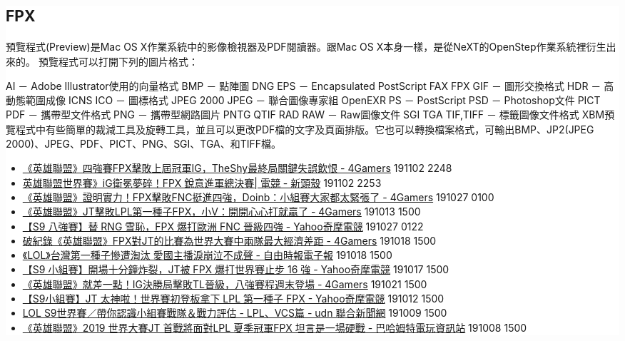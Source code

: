 ## FPX

預覽程式(Preview)是Mac OS X作業系統中的影像檢視器及PDF閱讀器。跟Mac OS X本身一樣，是從NeXT的OpenStep作業系統裡衍生出來的。
預覽程式可以打開下列的圖片格式：

AI － Adobe Illustrator使用的向量格式
BMP － 點陣圖
DNG
EPS － Encapsulated PostScript
FAX
FPX
GIF － 圖形交換格式
HDR － 高動態範圍成像
ICNS
ICO － 圖標格式
JPEG 2000
JPEG － 聯合圖像專家組
OpenEXR
PS － PostScript
PSD － Photoshop文件
PICT
PDF － 攜帶型文件格式
PNG － 攜帶型網路圖片
PNTG
QTIF
RAD
RAW － Raw圖像文件
SGI
TGA
TIF,TIFF － 標籤圖像文件格式
XBM預覽程式中有些簡單的裁減工具及旋轉工具，並且可以更改PDF檔的文字及頁面排版。它也可以轉換檔案格式，可輸出BMP、JP2(JPEG 2000)、JPEG、PDF、PICT、PNG、SGI、TGA、和TIFF檔。
- [《英雄聯盟》四強賽FPX擊敗上屆冠軍IG，TheShy最終局關鍵失誤飲恨 - 4Gamers](https://www.4gamers.com.tw/news/detail/40991/league-of-legends-world-champion-semifinal-fpx-defeat-ig "《英雄聯盟》四強賽FPX擊敗上屆冠軍IG，TheShy最終局關鍵失誤飲恨 - 4Gamers") 191102 2248
- [英雄聯盟世界賽》iG衛冕夢碎！FPX 銳意進軍總決賽| 電競 - 新頭殼](https://newtalk.tw/news/view/2019-11-02/320479 "英雄聯盟世界賽》iG衛冕夢碎！FPX 銳意進軍總決賽| 電競 - 新頭殼") 191102 2253
- [《英雄聯盟》證明實力！FPX擊敗FNC挺進四強，Doinb：小組賽大家都太緊張了 - 4Gamers](https://www.4gamers.com.tw/news/detail/40888/fpx-made-it-into-semi-finals-on-worlds-2019 "《英雄聯盟》證明實力！FPX擊敗FNC挺進四強，Doinb：小組賽大家都太緊張了 - 4Gamers") 191027 0100
- [《英雄聯盟》JT擊敗LPL第一種子FPX，小V：開開心心打就贏了 - 4Gamers](https://www.4gamers.com.tw/news/detail/40709/lol-2019-worlds-group-day1 "《英雄聯盟》JT擊敗LPL第一種子FPX，小V：開開心心打就贏了 - 4Gamers") 191013 1500
- [【S9 八強賽】替 RNG 雪恥，FPX 爆打歐洲 FNC 晉級四強 - Yahoo奇摩電競](https://tw.esports.yahoo.com/201910256-172214017.html "【S9 八強賽】替 RNG 雪恥，FPX 爆打歐洲 FNC 晉級四強 - Yahoo奇摩電競") 191027 0122
- [破紀錄《英雄聯盟》FPX對JT的比賽為世界大賽中兩隊最大經濟差距 - 4Gamers](https://www.4gamers.com.tw/news/detail/40785/match-fpx-vs-j-team-featured-the-largest-gold-difference-at-worlds "破紀錄《英雄聯盟》FPX對JT的比賽為世界大賽中兩隊最大經濟差距 - 4Gamers") 191018 1500
- [《LOL》台灣第一種子慘遭淘汰 愛國主播淚崩泣不成聲 - 自由時報電子報](https://m.ltn.com.tw/news/life/breakingnews/2950705 "《LOL》台灣第一種子慘遭淘汰 愛國主播淚崩泣不成聲 - 自由時報電子報") 191018 1500
- [【S9 小組賽】開場十分鐘炸裂，JT被 FPX 爆打世界賽止步 16 強 - Yahoo奇摩電競](https://tw.esports.yahoo.com/lmsbye-182553977.html "【S9 小組賽】開場十分鐘炸裂，JT被 FPX 爆打世界賽止步 16 強 - Yahoo奇摩電競") 191017 1500
- [《英雄聯盟》就差一點！IG決勝局擊敗TL晉級，八強賽程週末登場 - 4Gamers](https://www.4gamers.com.tw/news/detail/40810/lol-2019-worlds-group-day8 "《英雄聯盟》就差一點！IG決勝局擊敗TL晉級，八強賽程週末登場 - 4Gamers") 191021 1500
- [【S9小組賽】JT 太神啦！世界賽初登板拿下 LPL 第一種子 FPX - Yahoo奇摩電競](https://tw.esports.yahoo.com/201910126-171707481.html "【S9小組賽】JT 太神啦！世界賽初登板拿下 LPL 第一種子 FPX - Yahoo奇摩電競") 191012 1500
- [LOL S9世界賽／帶你認識小組賽戰隊＆戰力評估 - LPL、VCS篇 - udn 聯合新聞網](https://game.udn.com/game/story/10446/4095550 "LOL S9世界賽／帶你認識小組賽戰隊＆戰力評估 - LPL、VCS篇 - udn 聯合新聞網") 191009 1500
- [《英雄聯盟》2019 世界大賽JT 首戰將面對LPL 夏季冠軍FPX 坦言是一場硬戰 - 巴哈姆特電玩資訊站](https://gnn.gamer.com.tw/detail.php?sn=186855 "《英雄聯盟》2019 世界大賽JT 首戰將面對LPL 夏季冠軍FPX 坦言是一場硬戰 - 巴哈姆特電玩資訊站") 191008 1500